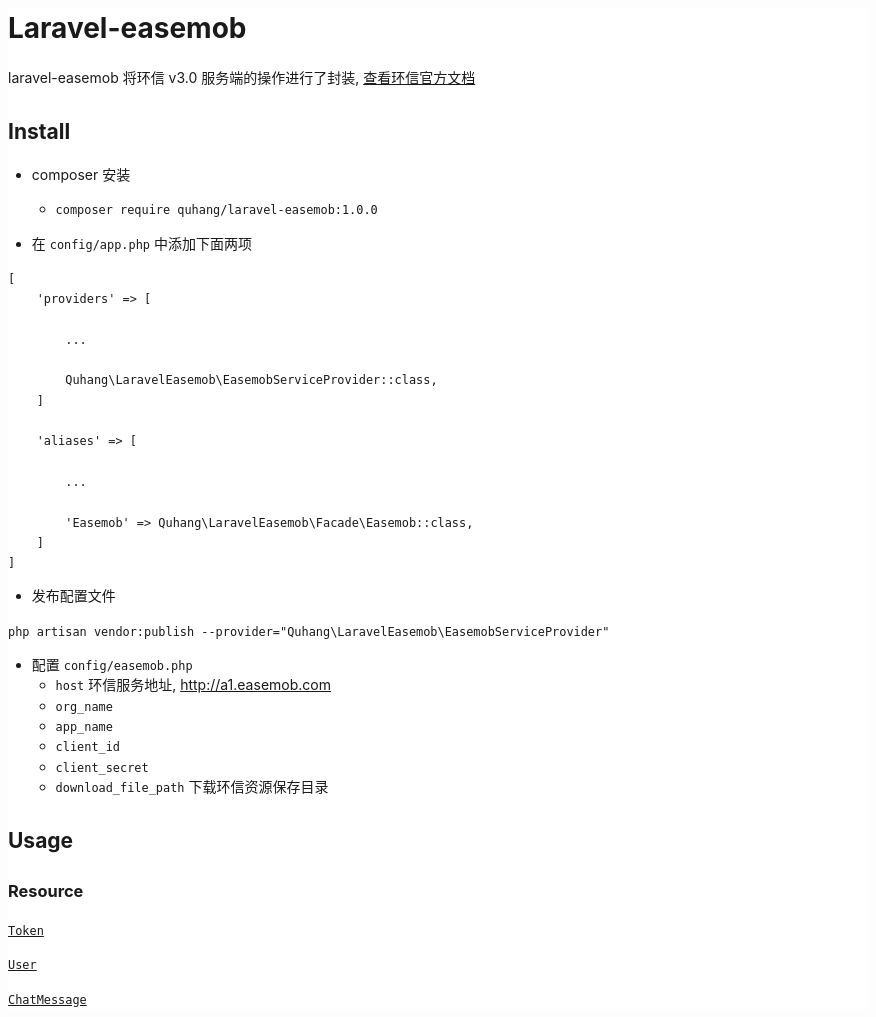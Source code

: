 # Laravel-easemob

laravel-easemob 将环信 v3.0 服务端的操作进行了封装, [查看环信官方文档](http://docs.easemob.com/im/100serverintegration/10intro)

## Install

* composer 安装
	* `composer require quhang/laravel-easemob:1.0.0`

* 在 `config/app.php`  中添加下面两项

```
[
	'providers' => [
	
		...
		
		Quhang\LaravelEasemob\EasemobServiceProvider::class,
	]
	
	'aliases' => [
	
		...
		
		'Easemob' => Quhang\LaravelEasemob\Facade\Easemob::class,
	]
]

```
* 发布配置文件

`php artisan vendor:publish --provider="Quhang\LaravelEasemob\EasemobServiceProvider"`

* 配置 `config/easemob.php`
	* `host` 环信服务地址, http://a1.easemob.com
	* `org_name`
	* `app_name`
	* `client_id`
	* `client_secret`
	* `download_file_path` 下载环信资源保存目录
	

## Usage
 
### Resource
 

[`Token`](#token)

[`User`](#user)

[`ChatMessage`](#chatmessage)
